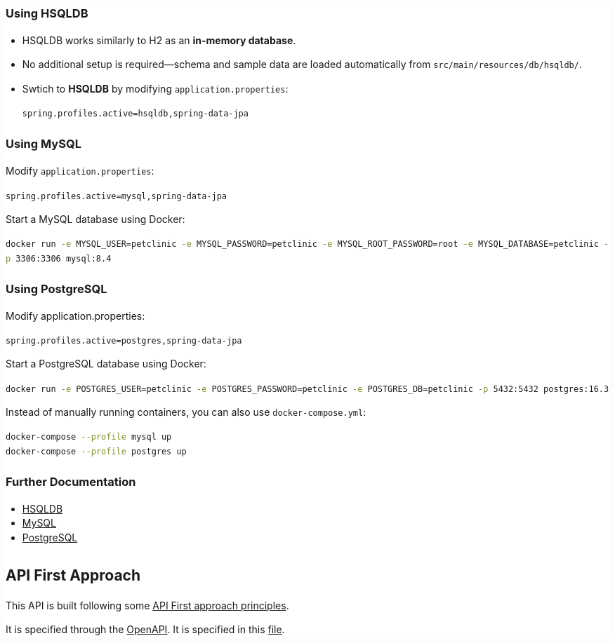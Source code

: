 ### **Using HSQLDB**
- HSQLDB works similarly to H2 as an **in-memory database**.
- No additional setup is required—schema and sample data are loaded automatically from `src/main/resources/db/hsqldb/`.
- Swtich to **HSQLDB** by modifying `application.properties`:

    ```properties
    spring.profiles.active=hsqldb,spring-data-jpa
    ```

### **Using MySQL**
Modify `application.properties`:

```properties
spring.profiles.active=mysql,spring-data-jpa
```
Start a MySQL database using Docker:
```bash
docker run -e MYSQL_USER=petclinic -e MYSQL_PASSWORD=petclinic -e MYSQL_ROOT_PASSWORD=root -e MYSQL_DATABASE=petclinic -p 3306:3306 mysql:8.4
```

### **Using PostgreSQL**
Modify application.properties:

```properties
spring.profiles.active=postgres,spring-data-jpa
```
Start a PostgreSQL database using Docker:
```bash
docker run -e POSTGRES_USER=petclinic -e POSTGRES_PASSWORD=petclinic -e POSTGRES_DB=petclinic -p 5432:5432 postgres:16.3
```

Instead of manually running containers, you can also use `docker-compose.yml`:

```sh
docker-compose --profile mysql up
docker-compose --profile postgres up
```

### **Further Documentation**
- [HSQLDB](http://hsqldb.org/doc/2.0/guide/index.html)
- [MySQL](https://github.com/spring-projects/spring-petclinic/blob/main/src/main/resources/db/mysql/petclinic_db_setup_mysql.txt)
- [PostgreSQL](https://github.com/spring-projects/spring-petclinic/blob/main/src/main/resources/db/postgres/petclinic_db_setup_postgres.txt)

## API First Approach

This API is built following some [API First approach principles](https://swagger.io/resources/articles/adopting-an-api-first-approach/).

It is specified through the [OpenAPI](https://oai.github.io/Documentation/).
It is specified in this [file](./src/main/resources/openapi.yml).

